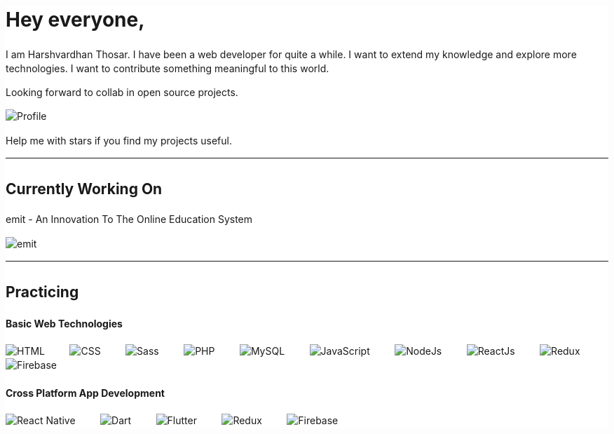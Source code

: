 # Hey everyone,

I am Harshvardhan Thosar. I have been a web developer for quite a while. I want to extend my knowledge and explore more technologies.
I want to contribute something meaningful to this world.

Looking forward to collab in open source projects.


<img src="https://github-readme-stats.vercel.app/api?username=harshvardhanthosar&&show_icons=true&title_color=ffffff&icon_color=1f6feb&text_color=ffffff&bg_color=151515" loading="lazy" alt="Profile" height="150">


Help me with stars if you find my projects useful.

---

## Currently Working On

emit - An Innovation To The Online Education System

<img src="https://github.com/HarshvardhanThosar/SourceMediaFiles/blob/master/emit/GfxSources/emit-banner.png" loading="lazy" alt="emit" width="100%">

---

## Practicing

#### Basic Web Technologies

<img src="https://raw.githubusercontent.com/github/explore/80688e429a7d4ef2fca1e82350fe8e3517d3494d/topics/html/html.png" loading="lazy" alt="HTML" height="25">&nbsp;&nbsp;&nbsp;&nbsp;&nbsp;&nbsp;&nbsp;&nbsp;
<img src="https://raw.githubusercontent.com/github/explore/80688e429a7d4ef2fca1e82350fe8e3517d3494d/topics/css/css.png" loading="lazy" alt="CSS" height="25">&nbsp;&nbsp;&nbsp;&nbsp;&nbsp;&nbsp;&nbsp;&nbsp;
<img src="https://raw.githubusercontent.com/github/explore/80688e429a7d4ef2fca1e82350fe8e3517d3494d/topics/sass/sass.png" loading="lazy" alt="Sass" height="25">&nbsp;&nbsp;&nbsp;&nbsp;&nbsp;&nbsp;&nbsp;&nbsp;
<img src="https://raw.githubusercontent.com/github/explore/ccc16358ac4530c6a69b1b80c7223cd2744dea83/topics/php/php.png" loading="lazy" alt="PHP" height="25">&nbsp;&nbsp;&nbsp;&nbsp;&nbsp;&nbsp;&nbsp;&nbsp;
<img src="https://raw.githubusercontent.com/github/explore/80688e429a7d4ef2fca1e82350fe8e3517d3494d/topics/mysql/mysql.png" loading="lazy" alt="MySQL" height="25">&nbsp;&nbsp;&nbsp;&nbsp;&nbsp;&nbsp;&nbsp;&nbsp;
<img src="https://raw.githubusercontent.com/github/explore/80688e429a7d4ef2fca1e82350fe8e3517d3494d/topics/javascript/javascript.png" loading="lazy" alt="JavaScript" height="25">&nbsp;&nbsp;&nbsp;&nbsp;&nbsp;&nbsp;&nbsp;&nbsp;
<img src="https://raw.githubusercontent.com/github/explore/80688e429a7d4ef2fca1e82350fe8e3517d3494d/topics/nodejs/nodejs.png" loading="lazy" alt="NodeJs" height="25">&nbsp;&nbsp;&nbsp;&nbsp;&nbsp;&nbsp;&nbsp;&nbsp;
<img src="https://raw.githubusercontent.com/github/explore/80688e429a7d4ef2fca1e82350fe8e3517d3494d/topics/react/react.png" loading="lazy" alt="ReactJs" height="25">&nbsp;&nbsp;&nbsp;&nbsp;&nbsp;&nbsp;&nbsp;&nbsp;
<img src="https://redux.js.org/img/redux.svg" loading="lazy" alt="Redux" height="25">&nbsp;&nbsp;&nbsp;&nbsp;&nbsp;&nbsp;&nbsp;&nbsp;
<img src="https://raw.githubusercontent.com/github/explore/80688e429a7d4ef2fca1e82350fe8e3517d3494d/topics/firebase/firebase.png" loading="lazy" alt="Firebase" height="25">&nbsp;&nbsp;&nbsp;&nbsp;&nbsp;&nbsp;&nbsp;&nbsp;

#### Cross Platform App Development

<img src="https://raw.githubusercontent.com/github/explore/80688e429a7d4ef2fca1e82350fe8e3517d3494d/topics/react-native/react-native.png" loading="lazy" alt="React Native" height="25">&nbsp;&nbsp;&nbsp;&nbsp;&nbsp;&nbsp;&nbsp;&nbsp;
<img src="https://raw.githubusercontent.com/github/explore/80688e429a7d4ef2fca1e82350fe8e3517d3494d/topics/dart/dart.png" loading="lazy" alt="Dart" height="25">&nbsp;&nbsp;&nbsp;&nbsp;&nbsp;&nbsp;&nbsp;&nbsp;
<img src="https://raw.githubusercontent.com/github/explore/cebd63002168a05a6a642f309227eefeccd92950/topics/flutter/flutter.png" loading="lazy" alt="Flutter" height="25">&nbsp;&nbsp;&nbsp;&nbsp;&nbsp;&nbsp;&nbsp;&nbsp;
<img src="https://redux.js.org/img/redux.svg" loading="lazy" alt="Redux" height="25">&nbsp;&nbsp;&nbsp;&nbsp;&nbsp;&nbsp;&nbsp;&nbsp;
<img src="https://raw.githubusercontent.com/github/explore/80688e429a7d4ef2fca1e82350fe8e3517d3494d/topics/firebase/firebase.png" loading="lazy" alt="Firebase" height="25">&nbsp;&nbsp;&nbsp;&nbsp;&nbsp;&nbsp;&nbsp;&nbsp;
